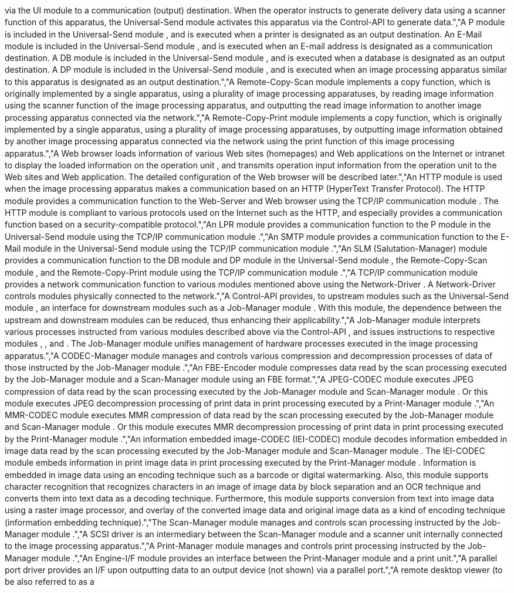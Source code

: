 via the UI module  to a communication (output) destination. When the operator instructs to generate delivery data using a scanner function of this apparatus, the Universal-Send module  activates this apparatus via the Control-API  to generate data.","A P module  is included in the Universal-Send module , and is executed when a printer is designated as an output destination. An E-Mail module  is included in the Universal-Send module , and is executed when an E-mail address is designated as a communication destination. A DB module  is included in the Universal-Send module , and is executed when a database is designated as an output destination. A DP module  is included in the Universal-Send module , and is executed when an image processing apparatus similar to this apparatus is designated as an output destination.","A Remote-Copy-Scan module  implements a copy function, which is originally implemented by a single apparatus, using a plurality of image processing apparatuses, by reading image information using the scanner function of the image processing apparatus, and outputting the read image information to another image processing apparatus connected via the network.","A Remote-Copy-Print module  implements a copy function, which is originally implemented by a single apparatus, using a plurality of image processing apparatuses, by outputting image information obtained by another image processing apparatus connected via the network using the print function of this image processing apparatus.","A Web browser  loads information of various Web sites (homepages) and Web applications on the Internet or intranet to display the loaded information on the operation unit , and transmits operation input information from the operation unit  to the Web sites and Web application. The detailed configuration of the Web browser will be described later.","An HTTP module  is used when the image processing apparatus makes a communication based on an HTTP (HyperText Transfer Protocol). The HTTP module  provides a communication function to the Web-Server  and Web browser  using the TCP\/IP communication module . The HTTP module  is compliant to various protocols used on the Internet such as the HTTP, and especially provides a communication function based on a security-compatible protocol.","An LPR module  provides a communication function to the P module  in the Universal-Send module  using the TCP\/IP communication module .","An SMTP module  provides a communication function to the E-Mail module  in the Universal-Send module  using the TCP\/IP communication module .","An SLM (Salutation-Manager) module  provides a communication function to the DB module  and DP module  in the Universal-Send module , the Remote-Copy-Scan module , and the Remote-Copy-Print module  using the TCP\/IP communication module .","A TCP\/IP communication module  provides a network communication function to various modules mentioned above using the Network-Driver . A Network-Driver  controls modules physically connected to the network.","A Control-API  provides, to upstream modules such as the Universal-Send module , an interface for downstream modules such as a Job-Manager module . With this module, the dependence between the upstream and downstream modules can be reduced, thus enhancing their applicability.","A Job-Manager module  interprets various processes instructed from various modules described above via the Control-API , and issues instructions to respective modules , , and . The Job-Manager module  unifies management of hardware processes executed in the image processing apparatus.","A CODEC-Manager module  manages and controls various compression and decompression processes of data of those instructed by the Job-Manager module .","An FBE-Encoder module  compresses data read by the scan processing executed by the Job-Manager module  and a Scan-Manager module  using an FBE format.","A JPEG-CODEC module  executes JPEG compression of data read by the scan processing executed by the Job-Manager module  and Scan-Manager module . Or this module executes JPEG decompression processing of print data in print processing executed by a Print-Manager module .","An MMR-CODEC module  executes MMR compression of data read by the scan processing executed by the Job-Manager module  and Scan-Manager module . Or this module executes MMR decompression processing of print data in print processing executed by the Print-Manager module .","An information embedded image-CODEC (IEI-CODEC) module  decodes information embedded in image data read by the scan processing executed by the Job-Manager module  and Scan-Manager module . The IEI-CODEC module  embeds information in print image data in print processing executed by the Print-Manager module . Information is embedded in image data using an encoding technique such as a barcode or digital watermarking. Also, this module supports character recognition that recognizes characters in an image of image data by block separation and an OCR technique and converts them into text data as a decoding technique. Furthermore, this module supports conversion from text into image data using a raster image processor, and overlay of the converted image data and original image data as a kind of encoding technique (information embedding technique).","The Scan-Manager module  manages and controls scan processing instructed by the Job-Manager module .","A SCSI driver  is an intermediary between the Scan-Manager module  and a scanner unit internally connected to the image processing apparatus.","A Print-Manager module  manages and controls print processing instructed by the Job-Manager module .","An Engine-I\/F module  provides an interface between the Print-Manager module  and a print unit.","A parallel port driver  provides an I\/F upon outputting data to an output device (not shown) via a parallel port.","A remote desktop viewer  (to be also referred to as a